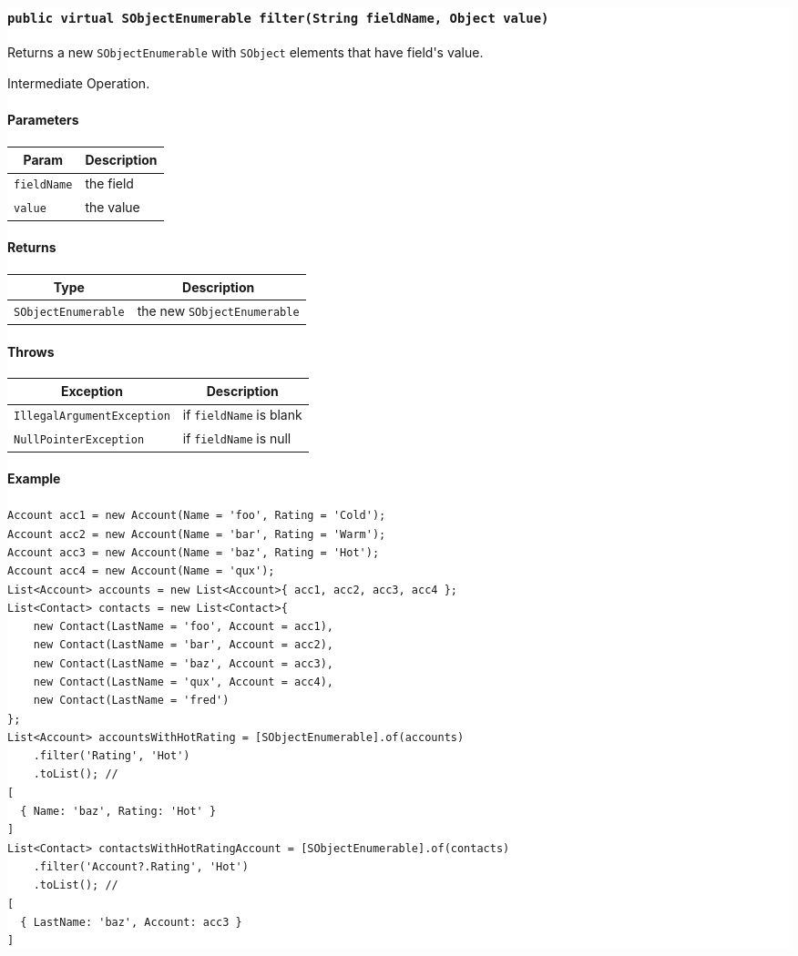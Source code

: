 ### `public virtual SObjectEnumerable filter(String fieldName, Object value)`

Returns a new `SObjectEnumerable` with `SObject` elements that have field's value. <p>Intermediate Operation.</p>

#### Parameters

|Param|Description|
|---|---|
|`fieldName`|the field|
|`value`|the value|

#### Returns

|Type|Description|
|---|---|
|`SObjectEnumerable`|the new `SObjectEnumerable`|

#### Throws

|Exception|Description|
|---|---|
|`IllegalArgumentException`|if `fieldName` is blank|
|`NullPointerException`|if `fieldName` is null|

#### Example
```apex
Account acc1 = new Account(Name = 'foo', Rating = 'Cold');
Account acc2 = new Account(Name = 'bar', Rating = 'Warm');
Account acc3 = new Account(Name = 'baz', Rating = 'Hot');
Account acc4 = new Account(Name = 'qux');
List<Account> accounts = new List<Account>{ acc1, acc2, acc3, acc4 };
List<Contact> contacts = new List<Contact>{
    new Contact(LastName = 'foo', Account = acc1),
    new Contact(LastName = 'bar', Account = acc2),
    new Contact(LastName = 'baz', Account = acc3),
    new Contact(LastName = 'qux', Account = acc4),
    new Contact(LastName = 'fred')
};
List<Account> accountsWithHotRating = [SObjectEnumerable].of(accounts)
    .filter('Rating', 'Hot')
    .toList(); //
[
  { Name: 'baz', Rating: 'Hot' }
]
List<Contact> contactsWithHotRatingAccount = [SObjectEnumerable].of(contacts)
    .filter('Account?.Rating', 'Hot')
    .toList(); //
[
  { LastName: 'baz', Account: acc3 }
]
```
